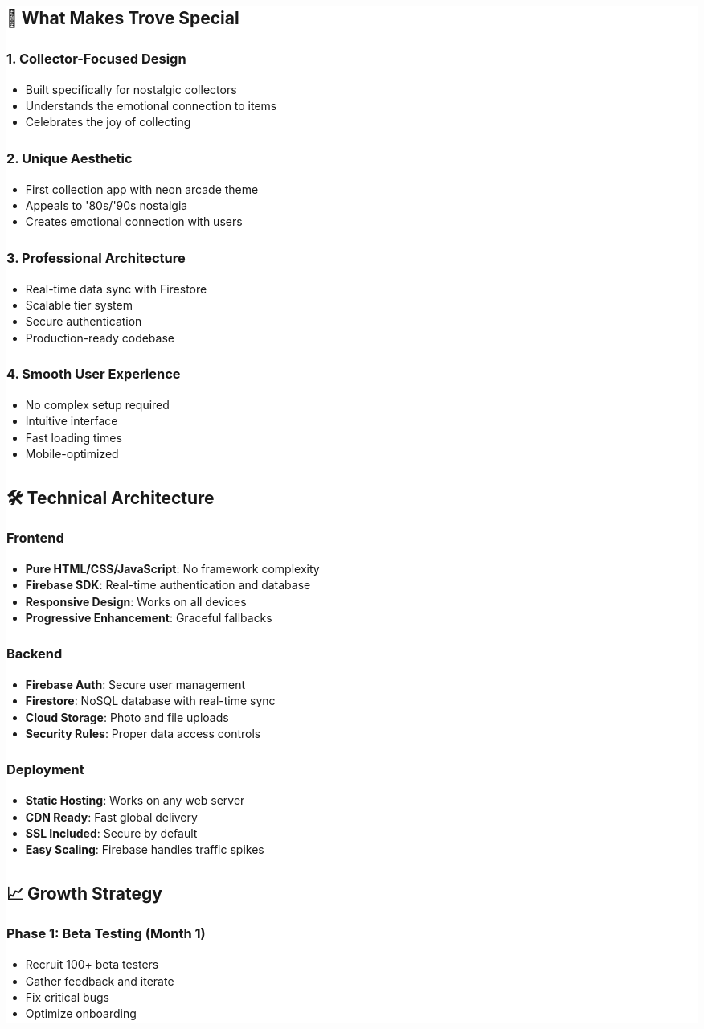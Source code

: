 ## 🎉 What Makes Trove Special

### 1. **Collector-Focused Design**
- Built specifically for nostalgic collectors
- Understands the emotional connection to items
- Celebrates the joy of collecting

### 2. **Unique Aesthetic**
- First collection app with neon arcade theme
- Appeals to '80s/'90s nostalgia
- Creates emotional connection with users

### 3. **Professional Architecture**
- Real-time data sync with Firestore
- Scalable tier system
- Secure authentication
- Production-ready codebase

### 4. **Smooth User Experience**
- No complex setup required
- Intuitive interface
- Fast loading times
- Mobile-optimized

## 🛠 Technical Architecture

### Frontend
- **Pure HTML/CSS/JavaScript**: No framework complexity
- **Firebase SDK**: Real-time authentication and database
- **Responsive Design**: Works on all devices
- **Progressive Enhancement**: Graceful fallbacks

### Backend
- **Firebase Auth**: Secure user management
- **Firestore**: NoSQL database with real-time sync
- **Cloud Storage**: Photo and file uploads
- **Security Rules**: Proper data access controls

### Deployment
- **Static Hosting**: Works on any web server
- **CDN Ready**: Fast global delivery
- **SSL Included**: Secure by default
- **Easy Scaling**: Firebase handles traffic spikes

## 📈 Growth Strategy

### Phase 1: Beta Testing (Month 1)
- Recruit 100+ beta testers
- Gather feedback and iterate
- Fix critical bugs
- Optimize onboarding
